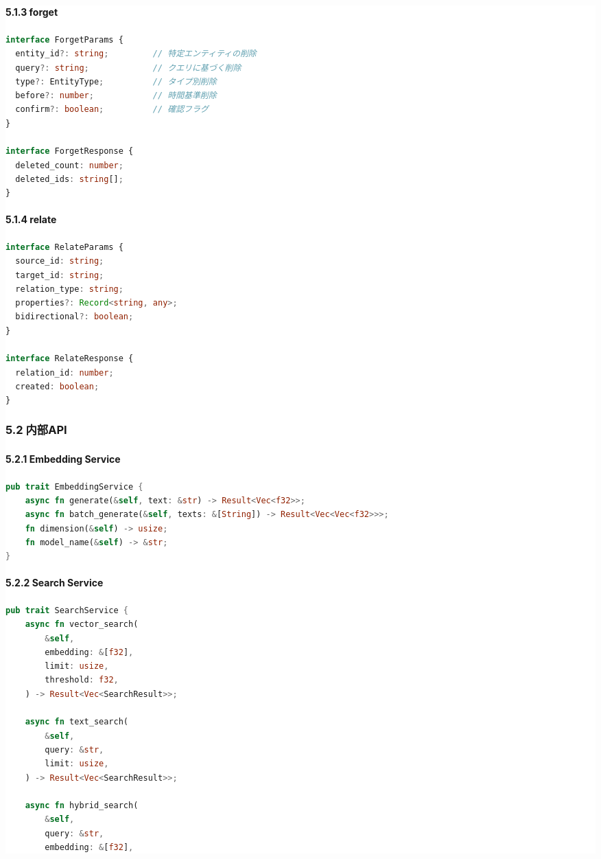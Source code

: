 #### 5.1.3 forget
```typescript
interface ForgetParams {
  entity_id?: string;         // 特定エンティティの削除
  query?: string;             // クエリに基づく削除
  type?: EntityType;          // タイプ別削除
  before?: number;            // 時間基準削除
  confirm?: boolean;          // 確認フラグ
}

interface ForgetResponse {
  deleted_count: number;
  deleted_ids: string[];
}
```

#### 5.1.4 relate
```typescript
interface RelateParams {
  source_id: string;
  target_id: string;
  relation_type: string;
  properties?: Record<string, any>;
  bidirectional?: boolean;
}

interface RelateResponse {
  relation_id: number;
  created: boolean;
}
```

### 5.2 内部API

#### 5.2.1 Embedding Service
```rust
pub trait EmbeddingService {
    async fn generate(&self, text: &str) -> Result<Vec<f32>>;
    async fn batch_generate(&self, texts: &[String]) -> Result<Vec<Vec<f32>>>;
    fn dimension(&self) -> usize;
    fn model_name(&self) -> &str;
}
```

#### 5.2.2 Search Service
```rust
pub trait SearchService {
    async fn vector_search(
        &self,
        embedding: &[f32],
        limit: usize,
        threshold: f32,
    ) -> Result<Vec<SearchResult>>;
    
    async fn text_search(
        &self,
        query: &str,
        limit: usize,
    ) -> Result<Vec<SearchResult>>;
    
    async fn hybrid_search(
        &self,
        query: &str,
        embedding: &[f32],
```